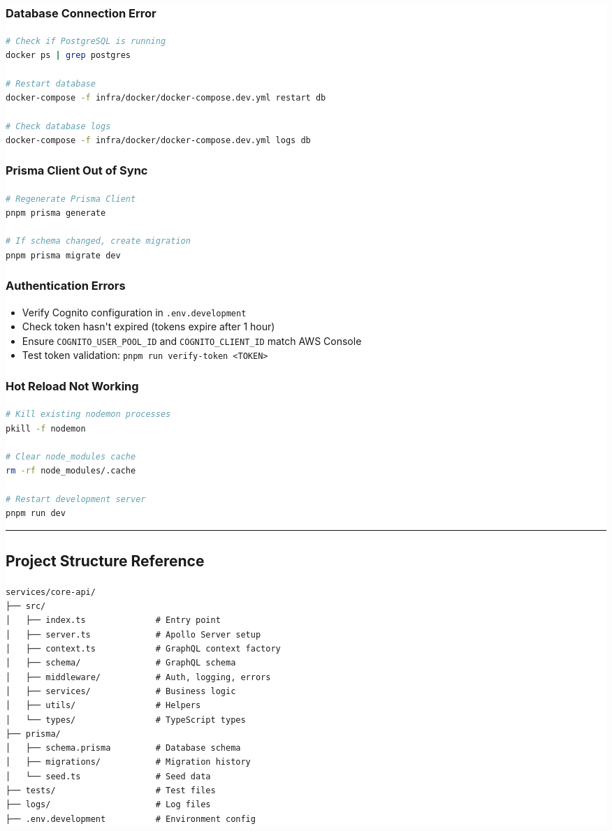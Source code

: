 ### Database Connection Error

```bash
# Check if PostgreSQL is running
docker ps | grep postgres

# Restart database
docker-compose -f infra/docker/docker-compose.dev.yml restart db

# Check database logs
docker-compose -f infra/docker/docker-compose.dev.yml logs db
```

### Prisma Client Out of Sync

```bash
# Regenerate Prisma Client
pnpm prisma generate

# If schema changed, create migration
pnpm prisma migrate dev
```

### Authentication Errors

- Verify Cognito configuration in `.env.development`
- Check token hasn't expired (tokens expire after 1 hour)
- Ensure `COGNITO_USER_POOL_ID` and `COGNITO_CLIENT_ID` match AWS Console
- Test token validation: `pnpm run verify-token <TOKEN>`

### Hot Reload Not Working

```bash
# Kill existing nodemon processes
pkill -f nodemon

# Clear node_modules cache
rm -rf node_modules/.cache

# Restart development server
pnpm run dev
```

---

## Project Structure Reference

```
services/core-api/
├── src/
│   ├── index.ts              # Entry point
│   ├── server.ts             # Apollo Server setup
│   ├── context.ts            # GraphQL context factory
│   ├── schema/               # GraphQL schema
│   ├── middleware/           # Auth, logging, errors
│   ├── services/             # Business logic
│   ├── utils/                # Helpers
│   └── types/                # TypeScript types
├── prisma/
│   ├── schema.prisma         # Database schema
│   ├── migrations/           # Migration history
│   └── seed.ts               # Seed data
├── tests/                    # Test files
├── logs/                     # Log files
├── .env.development          # Environment config
```